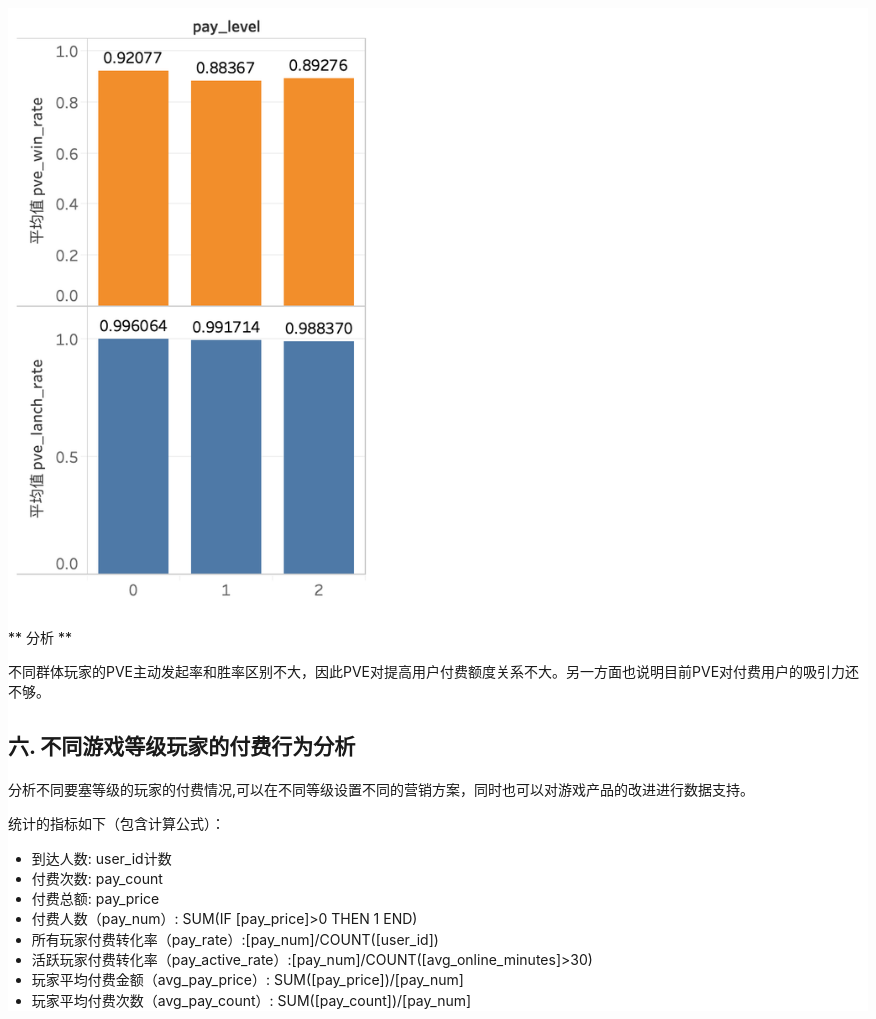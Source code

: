 ![png](./pics/rate_pve.png)

** 分析 **

不同群体玩家的PVE主动发起率和胜率区别不大，因此PVE对提高用户付费额度关系不大。另一方面也说明目前PVE对付费用户的吸引力还不够。

## 六. 不同游戏等级玩家的付费行为分析
分析不同要塞等级的玩家的付费情况,可以在不同等级设置不同的营销方案，同时也可以对游戏产品的改进进行数据支持。

统计的指标如下（包含计算公式）：
- 到达人数: user_id计数
- 付费次数: pay_count
- 付费总额: pay_price
- 付费人数（pay_num）: SUM(IF [pay_price]>0 THEN 1 END)
- 所有玩家付费转化率（pay_rate）:[pay_num]/COUNT([user_id])
- 活跃玩家付费转化率（pay_active_rate）:[pay_num]/COUNT([avg_online_minutes]>30)
- 玩家平均付费金额（avg_pay_price）: SUM([pay_price])/[pay_num]
- 玩家平均付费次数（avg_pay_count）: SUM([pay_count])/[pay_num]
